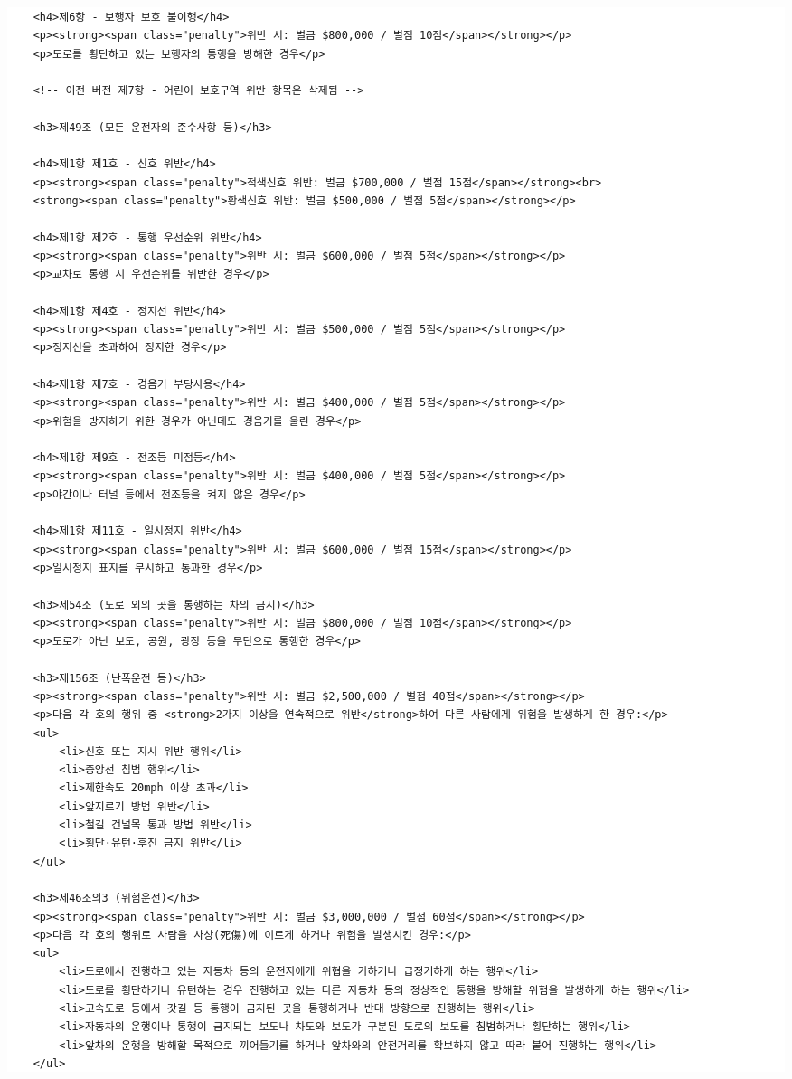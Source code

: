         <h4>제6항 - 보행자 보호 불이행</h4>
        <p><strong><span class="penalty">위반 시: 벌금 $800,000 / 벌점 10점</span></strong></p>
        <p>도로를 횡단하고 있는 보행자의 통행을 방해한 경우</p>

        <!-- 이전 버전 제7항 - 어린이 보호구역 위반 항목은 삭제됨 -->

        <h3>제49조 (모든 운전자의 준수사항 등)</h3>

        <h4>제1항 제1호 - 신호 위반</h4>
        <p><strong><span class="penalty">적색신호 위반: 벌금 $700,000 / 벌점 15점</span></strong><br>
        <strong><span class="penalty">황색신호 위반: 벌금 $500,000 / 벌점 5점</span></strong></p>

        <h4>제1항 제2호 - 통행 우선순위 위반</h4>
        <p><strong><span class="penalty">위반 시: 벌금 $600,000 / 벌점 5점</span></strong></p>
        <p>교차로 통행 시 우선순위를 위반한 경우</p>

        <h4>제1항 제4호 - 정지선 위반</h4>
        <p><strong><span class="penalty">위반 시: 벌금 $500,000 / 벌점 5점</span></strong></p>
        <p>정지선을 초과하여 정지한 경우</p>

        <h4>제1항 제7호 - 경음기 부당사용</h4>
        <p><strong><span class="penalty">위반 시: 벌금 $400,000 / 벌점 5점</span></strong></p>
        <p>위험을 방지하기 위한 경우가 아닌데도 경음기를 울린 경우</p>

        <h4>제1항 제9호 - 전조등 미점등</h4>
        <p><strong><span class="penalty">위반 시: 벌금 $400,000 / 벌점 5점</span></strong></p>
        <p>야간이나 터널 등에서 전조등을 켜지 않은 경우</p>

        <h4>제1항 제11호 - 일시정지 위반</h4>
        <p><strong><span class="penalty">위반 시: 벌금 $600,000 / 벌점 15점</span></strong></p>
        <p>일시정지 표지를 무시하고 통과한 경우</p>

        <h3>제54조 (도로 외의 곳을 통행하는 차의 금지)</h3>
        <p><strong><span class="penalty">위반 시: 벌금 $800,000 / 벌점 10점</span></strong></p>
        <p>도로가 아닌 보도, 공원, 광장 등을 무단으로 통행한 경우</p>

        <h3>제156조 (난폭운전 등)</h3>
        <p><strong><span class="penalty">위반 시: 벌금 $2,500,000 / 벌점 40점</span></strong></p>
        <p>다음 각 호의 행위 중 <strong>2가지 이상을 연속적으로 위반</strong>하여 다른 사람에게 위험을 발생하게 한 경우:</p>
        <ul>
            <li>신호 또는 지시 위반 행위</li>
            <li>중앙선 침범 행위</li>
            <li>제한속도 20mph 이상 초과</li>
            <li>앞지르기 방법 위반</li>
            <li>철길 건널목 통과 방법 위반</li>
            <li>횡단·유턴·후진 금지 위반</li>
        </ul>

        <h3>제46조의3 (위험운전)</h3>
        <p><strong><span class="penalty">위반 시: 벌금 $3,000,000 / 벌점 60점</span></strong></p>
        <p>다음 각 호의 행위로 사람을 사상(死傷)에 이르게 하거나 위험을 발생시킨 경우:</p>
        <ul>
            <li>도로에서 진행하고 있는 자동차 등의 운전자에게 위협을 가하거나 급정거하게 하는 행위</li>
            <li>도로를 횡단하거나 유턴하는 경우 진행하고 있는 다른 자동차 등의 정상적인 통행을 방해할 위험을 발생하게 하는 행위</li>
            <li>고속도로 등에서 갓길 등 통행이 금지된 곳을 통행하거나 반대 방향으로 진행하는 행위</li>
            <li>자동차의 운행이나 통행이 금지되는 보도나 차도와 보도가 구분된 도로의 보도를 침범하거나 횡단하는 행위</li>
            <li>앞차의 운행을 방해할 목적으로 끼어들기를 하거나 앞차와의 안전거리를 확보하지 않고 따라 붙어 진행하는 행위</li>
        </ul>
